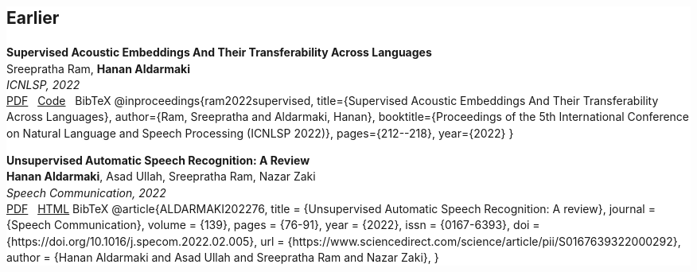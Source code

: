   </span>
</p>


## Earlier

<p>
  <strong>Supervised Acoustic Embeddings And Their Transferability Across Languages</strong><br>
  Sreepratha Ram, <strong>Hanan Aldarmaki</strong><br>
  <em>ICNLSP, 2022</em><br>
  <i class="fas fa-file-pdf"></i> <a class="pub-link" href="https://aclanthology.org/2022.icnlsp-1.24.pdf">PDF</a> &nbsp;
  <i class="fab fa-github"></i> <a class="pub-link" href="https://github.com/h-aldarmaki/acoustic_embeddings">Code</a> &nbsp;
  <i class="fas fa-quote-right"></i> <span class="bibtex-toggle pub-link" onclick="this.nextElementSibling.style.display = (this.nextElementSibling.style.display === 'block') ? 'none' : 'block';">BibTeX</span>
  <span class="bibtex-box">
@inproceedings{ram2022supervised,
  title={Supervised Acoustic Embeddings And Their Transferability Across Languages},
  author={Ram, Sreepratha and Aldarmaki, Hanan},
  booktitle={Proceedings of the 5th International Conference on Natural Language and Speech Processing (ICNLSP 2022)},
  pages={212--218},
  year={2022}
}
  </span>
</p>


<p>
  <strong>Unsupervised Automatic Speech Recognition: A Review</strong><br>
  <strong>Hanan Aldarmaki</strong>, Asad Ullah, Sreepratha Ram, Nazar Zaki<br>
  <em>Speech Communication, 2022</em><br>
  <i class="fas fa-file-pdf"></i> <a class="pub-link" href="/assets/files/unsupervised_speech_recognition_review.pdf">PDF</a> &nbsp;<i class="fas fa-file-alt"></i> <a class="pub-link" href="https://www.sciencedirect.com/science/article/pii/S0167639322000292">HTML</a>
  <i class="fas fa-quote-right"></i> <span class="bibtex-toggle pub-link" onclick="this.nextElementSibling.style.display = (this.nextElementSibling.style.display === 'block') ? 'none' : 'block';">BibTeX</span>
  <span class="bibtex-box">
@article{ALDARMAKI202276,
  title = {Unsupervised Automatic Speech Recognition: A review},
  journal = {Speech Communication},
  volume = {139},
  pages = {76-91},
  year = {2022},
  issn = {0167-6393},
  doi = {https://doi.org/10.1016/j.specom.2022.02.005},
  url = {https://www.sciencedirect.com/science/article/pii/S0167639322000292},
  author = {Hanan Aldarmaki and Asad Ullah and Sreepratha Ram and Nazar Zaki},
}
  </span>
</p>

